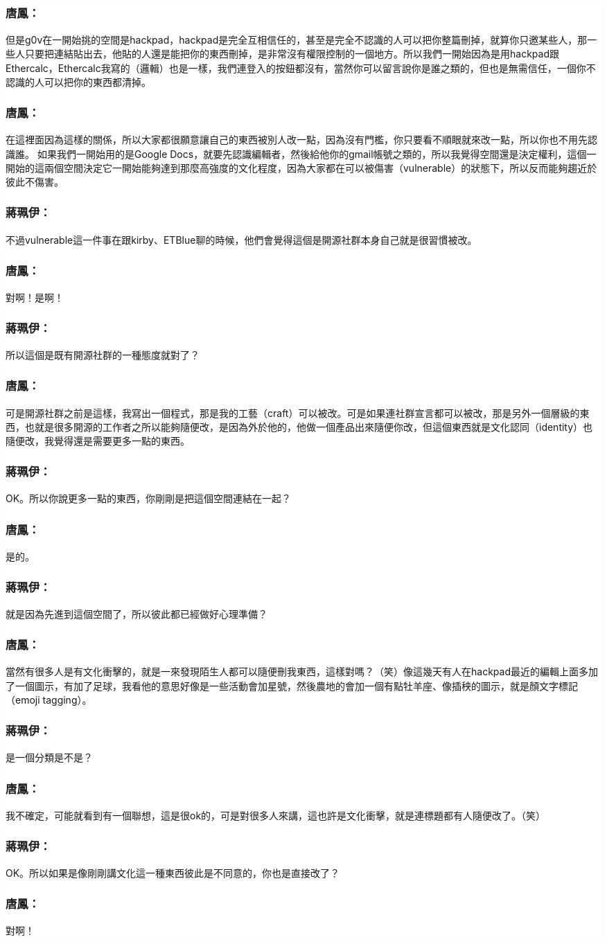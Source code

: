 ### 唐鳳：
但是g0v在一開始挑的空間是hackpad，hackpad是完全互相信任的，甚至是完全不認識的人可以把你整篇刪掉，就算你只邀某些人，那一些人只要把連結貼出去，他貼的人還是能把你的東西刪掉，是非常沒有權限控制的一個地方。所以我們一開始因為是用hackpad跟Ethercalc，Ethercalc我寫的（邏輯）也是一樣，我們連登入的按鈕都沒有，當然你可以留言說你是誰之類的，但也是無需信任，一個你不認識的人可以把你的東西都清掉。

### 唐鳳：
在這裡面因為這樣的關係，所以大家都很願意讓自己的東西被別人改一點，因為沒有門檻，你只要看不順眼就來改一點，所以你也不用先認識誰。 如果我們一開始用的是Google Docs，就要先認識編輯者，然後給他你的gmail帳號之類的，所以我覺得空間還是決定權利，這個一開始的這兩個空間決定它一開始能夠達到那麼高強度的文化程度，因為大家都在可以被傷害（vulnerable）的狀態下，所以反而能夠趨近於彼此不傷害。

### 蔣珮伊：
不過vulnerable這一件事在跟kirby、ETBlue聊的時候，他們會覺得這個是開源社群本身自己就是很習慣被改。

### 唐鳳：
對啊！是啊！

### 蔣珮伊：
所以這個是既有開源社群的一種態度就對了？

### 唐鳳：
可是開源社群之前是這樣，我寫出一個程式，那是我的工藝（craft）可以被改。可是如果連社群宣言都可以被改，那是另外一個層級的東西，也就是很多開源的工作者之所以能夠隨便改，是因為外於他的，他做一個產品出來隨便你改，但這個東西就是文化認同（identity）也隨便改，我覺得還是需要更多一點的東西。

### 蔣珮伊：
OK。所以你說更多一點的東西，你剛剛是把這個空間連結在一起？

### 唐鳳：
是的。

### 蔣珮伊：
就是因為先進到這個空間了，所以彼此都已經做好心理準備？

### 唐鳳：
當然有很多人是有文化衝擊的，就是一來發現陌生人都可以隨便刪我東西，這樣對嗎？（笑）像這幾天有人在hackpad最近的編輯上面多加了一個圖示，有加了足球，我看他的意思好像是一些活動會加星號，然後農地的會加一個有點牡羊座、像插秧的圖示，就是顏文字標記（emoji tagging）。

### 蔣珮伊：
是一個分類是不是？

### 唐鳳：
我不確定，可能就看到有一個聯想，這是很ok的，可是對很多人來講，這也許是文化衝擊，就是連標題都有人隨便改了。（笑）

### 蔣珮伊：
OK。所以如果是像剛剛講文化這一種東西彼此是不同意的，你也是直接改了？

### 唐鳳：
對啊！
